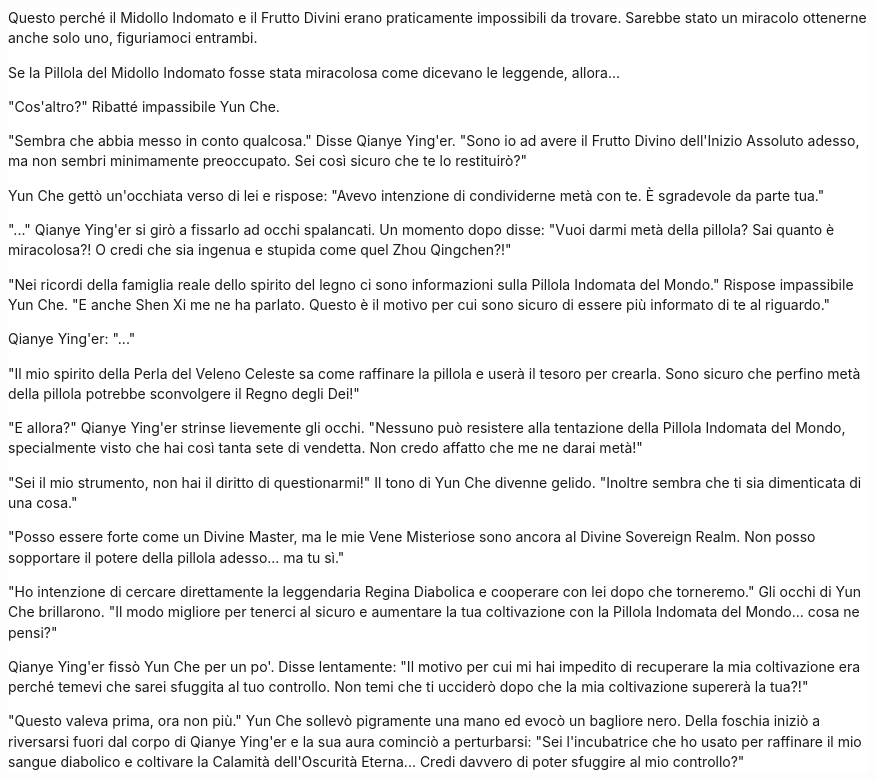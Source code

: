 
Questo perché il Midollo Indomato e il Frutto Divini erano praticamente impossibili da trovare. Sarebbe stato un miracolo ottenerne anche solo uno, figuriamoci entrambi.


Se la Pillola del Midollo Indomato fosse stata miracolosa come dicevano le leggende, allora...


"Cos'altro?" Ribatté impassibile Yun Che.


"Sembra che abbia messo in conto qualcosa." Disse Qianye Ying'er. "Sono io ad avere il Frutto Divino dell'Inizio Assoluto adesso, ma non sembri minimamente preoccupato. Sei così sicuro che te lo restituirò?"


Yun Che gettò un'occhiata verso di lei e rispose: "Avevo intenzione di condividerne metà con te. È sgradevole da parte tua."


"..." Qianye Ying'er si girò a fissarlo ad occhi spalancati. Un momento dopo disse: "Vuoi darmi metà della pillola? Sai quanto è miracolosa?! O credi che sia ingenua e stupida come quel Zhou Qingchen?!"


"Nei ricordi della famiglia reale dello spirito del legno ci sono informazioni sulla Pillola Indomata del Mondo." Rispose impassibile Yun Che. "E anche Shen Xi me ne ha parlato. Questo è il motivo per cui sono sicuro di essere più informato di te al riguardo."


Qianye Ying'er: "..."


"Il mio spirito della Perla del Veleno Celeste sa come raffinare la pillola e userà il tesoro per crearla. Sono sicuro che perfino metà della pillola potrebbe sconvolgere il Regno degli Dei!"


"E allora?" Qianye Ying'er strinse lievemente gli occhi. "Nessuno può resistere alla tentazione della Pillola Indomata del Mondo, specialmente visto che hai così tanta sete di vendetta. Non credo affatto che me ne darai metà!"


"Sei il mio strumento, non hai il diritto di questionarmi!" Il tono di Yun Che divenne gelido. "Inoltre sembra che ti sia dimenticata di una cosa."


"Posso essere forte come un Divine Master, ma le mie Vene Misteriose sono ancora al Divine Sovereign Realm. Non posso sopportare il potere della pillola adesso... ma tu sì."


"Ho intenzione di cercare direttamente la leggendaria Regina Diabolica e cooperare con lei dopo che torneremo." Gli occhi di Yun Che brillarono. "Il modo migliore per tenerci al sicuro e aumentare la tua coltivazione con la Pillola Indomata del Mondo... cosa ne pensi?"


Qianye Ying'er fissò Yun Che per un po'. Disse lentamente: "Il motivo per cui mi hai impedito di recuperare la mia coltivazione era perché temevi che sarei sfuggita al tuo controllo. Non temi che ti ucciderò dopo che la mia coltivazione supererà la tua?!"


"Questo valeva prima, ora non più." Yun Che sollevò pigramente una mano ed evocò un bagliore nero. Della foschia iniziò a riversarsi fuori dal corpo di Qianye Ying'er e la sua aura cominciò a perturbarsi: "Sei l'incubatrice che ho usato per raffinare il mio sangue diabolico e coltivare la Calamità dell'Oscurità Eterna... Credi davvero di poter sfuggire al mio controllo?"
